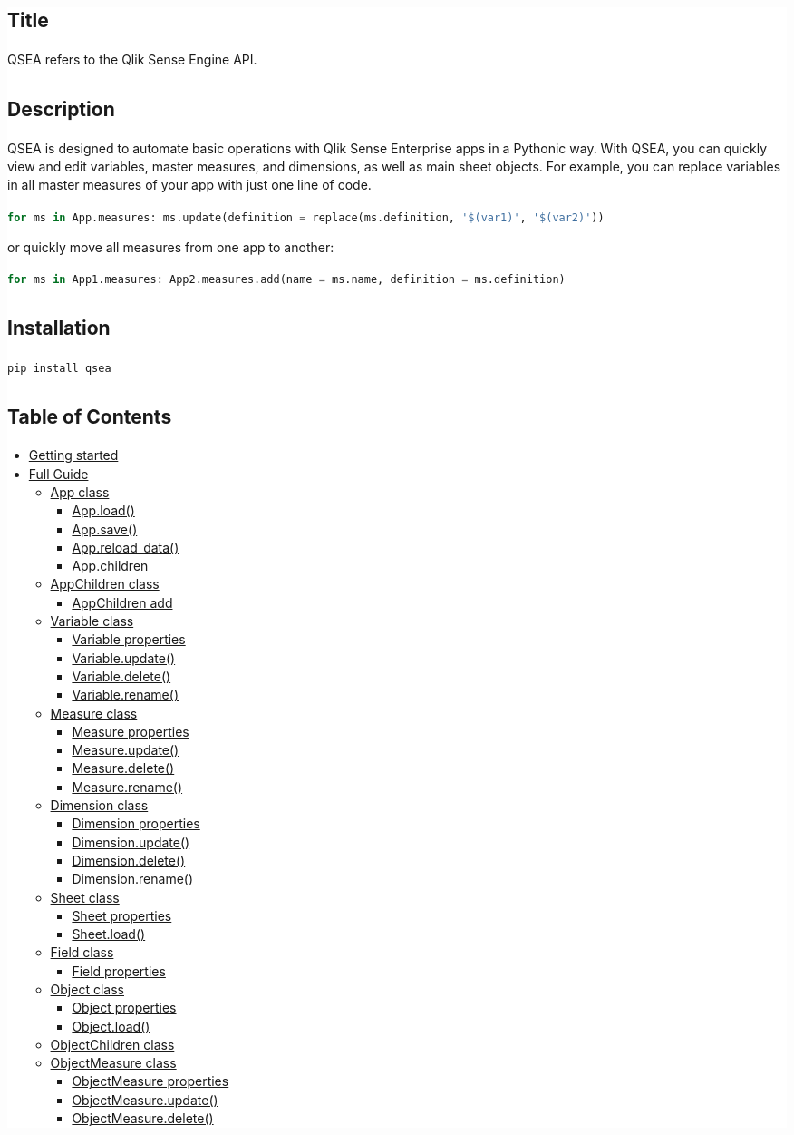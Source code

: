 ## Title

QSEA refers to the Qlik Sense Engine API. 

## Description

QSEA is designed to automate basic operations with Qlik Sense Enterprise apps in a Pythonic way. With QSEA, you can quickly view and edit variables, master measures, and dimensions, as well as main sheet objects. For example, you can replace variables in all master measures of your app with just one line of code.

```python
for ms in App.measures: ms.update(definition = replace(ms.definition, '$(var1)', '$(var2)'))
```
or quickly move all measures from one app to another:

```python
for ms in App1.measures: App2.measures.add(name = ms.name, definition = ms.definition)
```

## Installation

```python
pip install qsea
```

## Table of Contents
- [Getting started](#getting-started)
- [Full Guide](#full-guide)
    - [App class](#app-class)
        - [App.load()](#appload)
        - [App.save()](#appsave)
        - [App.reload_data()](#appreload_data)
        - [App.children](#appchildren)
    - [AppChildren class](#appchildren-class)
        - [AppChildren add](#appchildrenadd)
    - [Variable class](#variable-class)
        - [Variable properties](#variable-properties)
        - [Variable.update()](#variableupdate)
        - [Variable.delete()](#variabledelete)
        - [Variable.rename()](#variablerename)
    - [Measure class](#measure-class)
        - [Measure properties](#measure-properties)
        - [Measure.update()](#measureupdate)
        - [Measure.delete()](#measuredelete)
        - [Measure.rename()](#measurerename)
    - [Dimension class](#dimension-class)
        - [Dimension properties](#dimension-properties)
        - [Dimension.update()](#dimensionupdate)
        - [Dimension.delete()](#dimensiondelete)
        - [Dimension.rename()](#dimensionrename)
    - [Sheet class](#sheet-class)
        - [Sheet properties](#sheet-properties)
        - [Sheet.load()](#sheetload)
    - [Field class](#field-class)
        - [Field properties](#field-properties)
    - [Object class](#object-class)
        - [Object properties](#object-properties)
        - [Object.load()](#objectload)
    - [ObjectChildren class](#objectchildren-class)
    - [ObjectMeasure class](#objectmeasure-class)
        - [ObjectMeasure properties](#objectmeasure-properties)
        - [ObjectMeasure.update()](#objectmeasureupdate)
        - [ObjectMeasure.delete()](#objectmeasuredelete)